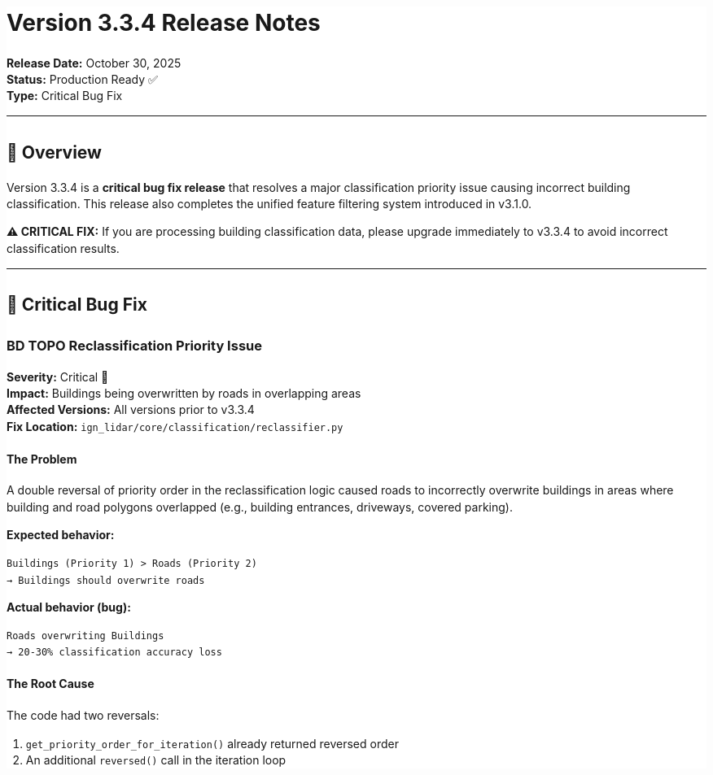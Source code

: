 # Version 3.3.4 Release Notes

**Release Date:** October 30, 2025  
**Status:** Production Ready ✅  
**Type:** Critical Bug Fix

---

## 🎯 Overview

Version 3.3.4 is a **critical bug fix release** that resolves a major classification priority issue causing incorrect building classification. This release also completes the unified feature filtering system introduced in v3.1.0.

**⚠️ CRITICAL FIX:** If you are processing building classification data, please upgrade immediately to v3.3.4 to avoid incorrect classification results.

---

## 🔴 Critical Bug Fix

### BD TOPO Reclassification Priority Issue

**Severity:** Critical 🔴  
**Impact:** Buildings being overwritten by roads in overlapping areas  
**Affected Versions:** All versions prior to v3.3.4  
**Fix Location:** `ign_lidar/core/classification/reclassifier.py`

#### The Problem

A double reversal of priority order in the reclassification logic caused roads to incorrectly overwrite buildings in areas where building and road polygons overlapped (e.g., building entrances, driveways, covered parking).

**Expected behavior:**

```
Buildings (Priority 1) > Roads (Priority 2)
→ Buildings should overwrite roads
```

**Actual behavior (bug):**

```
Roads overwriting Buildings
→ 20-30% classification accuracy loss
```

#### The Root Cause

The code had two reversals:

1. `get_priority_order_for_iteration()` already returned reversed order
2. An additional `reversed()` call in the iteration loop
